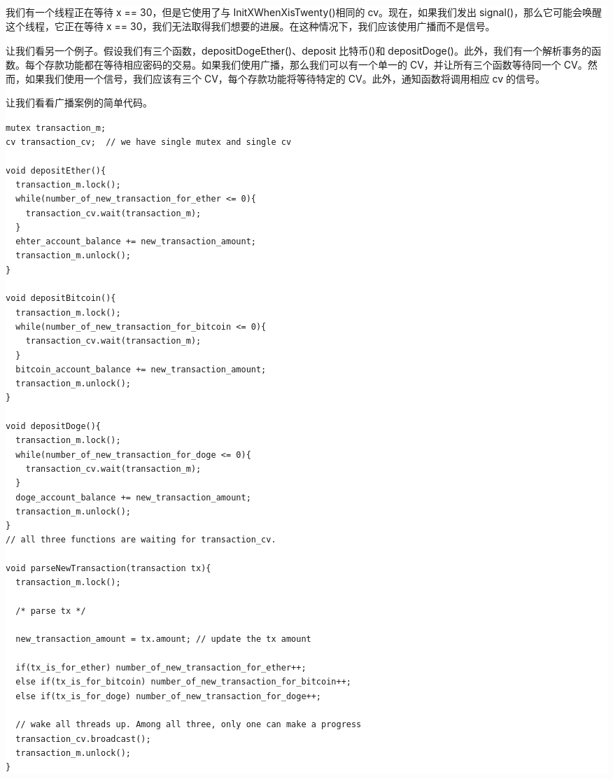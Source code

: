 我们有一个线程正在等待 x == 30，但是它使用了与 InitXWhenXisTwenty()相同的 cv。现在，如果我们发出 signal()，那么它可能会唤醒这个线程，它正在等待 x == 30，我们无法取得我们想要的进展。在这种情况下，我们应该使用广播而不是信号。

让我们看另一个例子。假设我们有三个函数，depositDogeEther()、deposit 比特币()和 depositDoge()。此外，我们有一个解析事务的函数。每个存款功能都在等待相应密码的交易。如果我们使用广播，那么我们可以有一个单一的 CV，并让所有三个函数等待同一个 CV。然而，如果我们使用一个信号，我们应该有三个 CV，每个存款功能将等待特定的 CV。此外，通知函数将调用相应 cv 的信号。

让我们看看广播案例的简单代码。

```
mutex transaction_m;
cv transaction_cv;  // we have single mutex and single cv

void depositEther(){
  transaction_m.lock();
  while(number_of_new_transaction_for_ether <= 0){
    transaction_cv.wait(transaction_m);
  }
  ehter_account_balance += new_transaction_amount;
  transaction_m.unlock();
}

void depositBitcoin(){
  transaction_m.lock();
  while(number_of_new_transaction_for_bitcoin <= 0){
    transaction_cv.wait(transaction_m);
  }
  bitcoin_account_balance += new_transaction_amount;
  transaction_m.unlock();
}

void depositDoge(){
  transaction_m.lock();
  while(number_of_new_transaction_for_doge <= 0){
    transaction_cv.wait(transaction_m);
  }
  doge_account_balance += new_transaction_amount;
  transaction_m.unlock();
}
// all three functions are waiting for transaction_cv. 

void parseNewTransaction(transaction tx){
  transaction_m.lock();

  /* parse tx */

  new_transaction_amount = tx.amount; // update the tx amount

  if(tx_is_for_ether) number_of_new_transaction_for_ether++;
  else if(tx_is_for_bitcoin) number_of_new_transaction_for_bitcoin++;
  else if(tx_is_for_doge) number_of_new_transaction_for_doge++;

  // wake all threads up. Among all three, only one can make a progress
  transaction_cv.broadcast();
  transaction_m.unlock();
}
```
